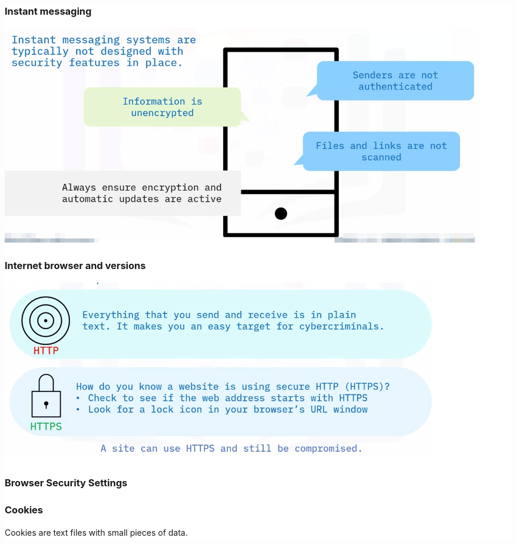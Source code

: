 ### Instant messaging

![](images/Pasted%20image%2020230221165312.png)

### Internet browser and versions

![](images/Pasted%20image%2020230221165421.png)

### Browser Security Settings

### Cookies

Cookies are text files with small pieces of data.
